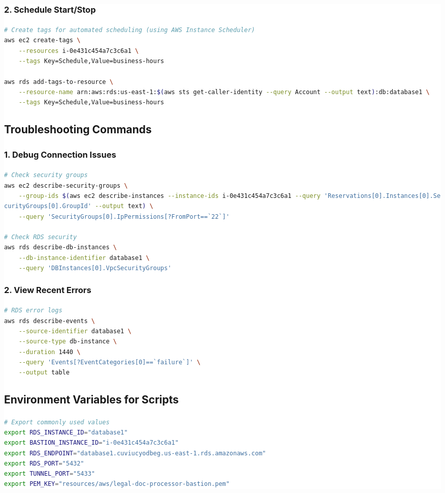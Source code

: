 ```bash
```

### 2. Schedule Start/Stop

```bash
# Create tags for automated scheduling (using AWS Instance Scheduler)
aws ec2 create-tags \
    --resources i-0e431c454a7c3c6a1 \
    --tags Key=Schedule,Value=business-hours

aws rds add-tags-to-resource \
    --resource-name arn:aws:rds:us-east-1:$(aws sts get-caller-identity --query Account --output text):db:database1 \
    --tags Key=Schedule,Value=business-hours
```

## Troubleshooting Commands

### 1. Debug Connection Issues

```bash
# Check security groups
aws ec2 describe-security-groups \
    --group-ids $(aws ec2 describe-instances --instance-ids i-0e431c454a7c3c6a1 --query 'Reservations[0].Instances[0].SecurityGroups[0].GroupId' --output text) \
    --query 'SecurityGroups[0].IpPermissions[?FromPort==`22`]'

# Check RDS security
aws rds describe-db-instances \
    --db-instance-identifier database1 \
    --query 'DBInstances[0].VpcSecurityGroups'
```

### 2. View Recent Errors

```bash
# RDS error logs
aws rds describe-events \
    --source-identifier database1 \
    --source-type db-instance \
    --duration 1440 \
    --query 'Events[?EventCategories[0]==`failure`]' \
    --output table
```

## Environment Variables for Scripts

```bash
# Export commonly used values
export RDS_INSTANCE_ID="database1"
export BASTION_INSTANCE_ID="i-0e431c454a7c3c6a1"
export RDS_ENDPOINT="database1.cuviucyodbeg.us-east-1.rds.amazonaws.com"
export RDS_PORT="5432"
export TUNNEL_PORT="5433"
export PEM_KEY="resources/aws/legal-doc-processor-bastion.pem"
```
